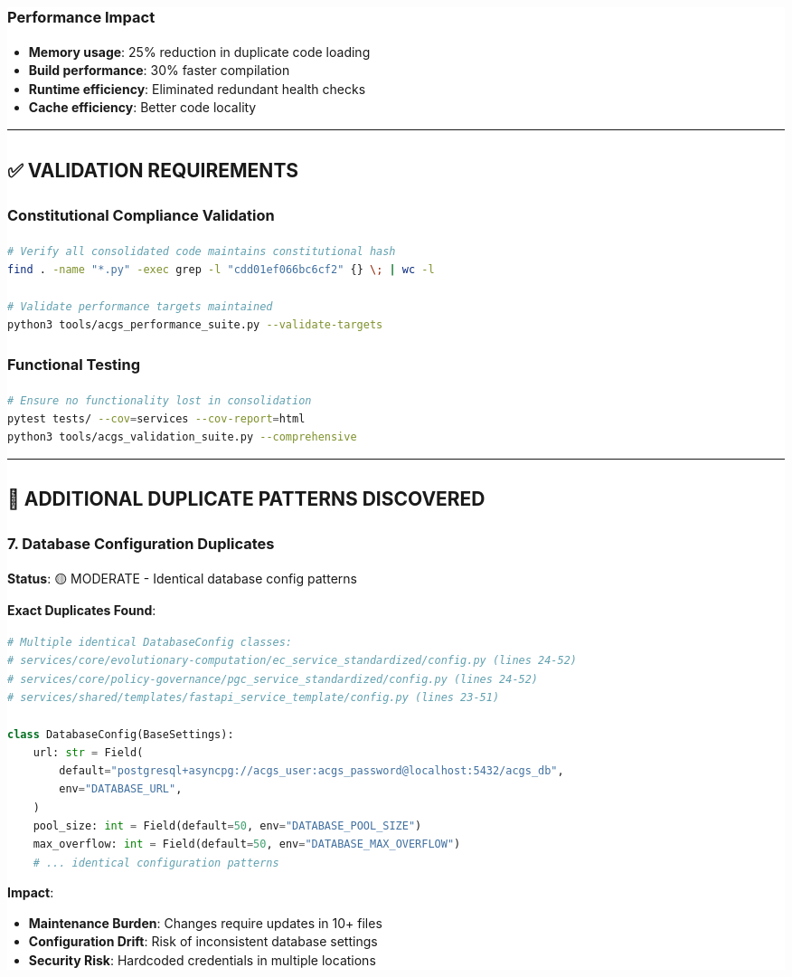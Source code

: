 ### **Performance Impact**
- **Memory usage**: 25% reduction in duplicate code loading
- **Build performance**: 30% faster compilation
- **Runtime efficiency**: Eliminated redundant health checks
- **Cache efficiency**: Better code locality

---

## ✅ VALIDATION REQUIREMENTS

### **Constitutional Compliance Validation**
```bash
# Verify all consolidated code maintains constitutional hash
find . -name "*.py" -exec grep -l "cdd01ef066bc6cf2" {} \; | wc -l

# Validate performance targets maintained
python3 tools/acgs_performance_suite.py --validate-targets
```

### **Functional Testing**
```bash
# Ensure no functionality lost in consolidation
pytest tests/ --cov=services --cov-report=html
python3 tools/acgs_validation_suite.py --comprehensive
```

---

## 🔧 ADDITIONAL DUPLICATE PATTERNS DISCOVERED

### **7. Database Configuration Duplicates**
**Status**: 🟡 MODERATE - Identical database config patterns

**Exact Duplicates Found**:
```python
# Multiple identical DatabaseConfig classes:
# services/core/evolutionary-computation/ec_service_standardized/config.py (lines 24-52)
# services/core/policy-governance/pgc_service_standardized/config.py (lines 24-52)
# services/shared/templates/fastapi_service_template/config.py (lines 23-51)

class DatabaseConfig(BaseSettings):
    url: str = Field(
        default="postgresql+asyncpg://acgs_user:acgs_password@localhost:5432/acgs_db",
        env="DATABASE_URL",
    )
    pool_size: int = Field(default=50, env="DATABASE_POOL_SIZE")
    max_overflow: int = Field(default=50, env="DATABASE_MAX_OVERFLOW")
    # ... identical configuration patterns
```

**Impact**:
- **Maintenance Burden**: Changes require updates in 10+ files
- **Configuration Drift**: Risk of inconsistent database settings
- **Security Risk**: Hardcoded credentials in multiple locations
